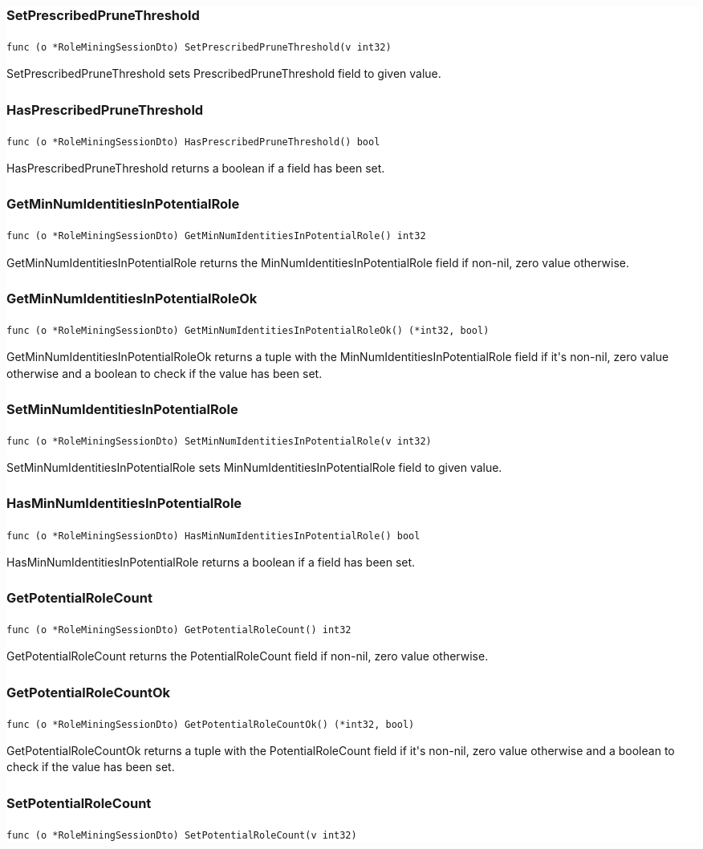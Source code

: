 ### SetPrescribedPruneThreshold

`func (o *RoleMiningSessionDto) SetPrescribedPruneThreshold(v int32)`

SetPrescribedPruneThreshold sets PrescribedPruneThreshold field to given value.

### HasPrescribedPruneThreshold

`func (o *RoleMiningSessionDto) HasPrescribedPruneThreshold() bool`

HasPrescribedPruneThreshold returns a boolean if a field has been set.

### GetMinNumIdentitiesInPotentialRole

`func (o *RoleMiningSessionDto) GetMinNumIdentitiesInPotentialRole() int32`

GetMinNumIdentitiesInPotentialRole returns the MinNumIdentitiesInPotentialRole field if non-nil, zero value otherwise.

### GetMinNumIdentitiesInPotentialRoleOk

`func (o *RoleMiningSessionDto) GetMinNumIdentitiesInPotentialRoleOk() (*int32, bool)`

GetMinNumIdentitiesInPotentialRoleOk returns a tuple with the MinNumIdentitiesInPotentialRole field if it's non-nil, zero value otherwise
and a boolean to check if the value has been set.

### SetMinNumIdentitiesInPotentialRole

`func (o *RoleMiningSessionDto) SetMinNumIdentitiesInPotentialRole(v int32)`

SetMinNumIdentitiesInPotentialRole sets MinNumIdentitiesInPotentialRole field to given value.

### HasMinNumIdentitiesInPotentialRole

`func (o *RoleMiningSessionDto) HasMinNumIdentitiesInPotentialRole() bool`

HasMinNumIdentitiesInPotentialRole returns a boolean if a field has been set.

### GetPotentialRoleCount

`func (o *RoleMiningSessionDto) GetPotentialRoleCount() int32`

GetPotentialRoleCount returns the PotentialRoleCount field if non-nil, zero value otherwise.

### GetPotentialRoleCountOk

`func (o *RoleMiningSessionDto) GetPotentialRoleCountOk() (*int32, bool)`

GetPotentialRoleCountOk returns a tuple with the PotentialRoleCount field if it's non-nil, zero value otherwise
and a boolean to check if the value has been set.

### SetPotentialRoleCount

`func (o *RoleMiningSessionDto) SetPotentialRoleCount(v int32)`
